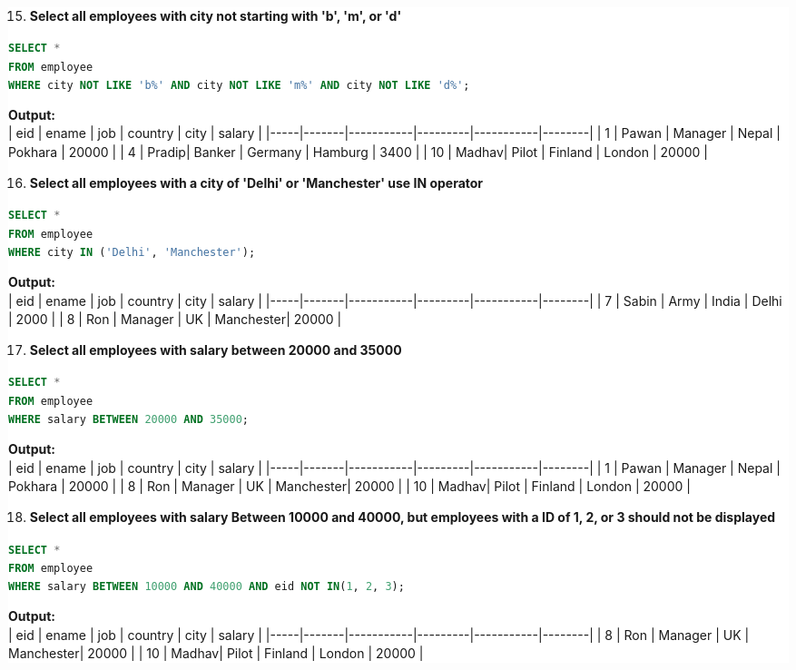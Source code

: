 15. **Select all employees with city not starting with 'b', 'm', or 'd'**
```sql
SELECT *
FROM employee
WHERE city NOT LIKE 'b%' AND city NOT LIKE 'm%' AND city NOT LIKE 'd%';
```
**Output:**  
| eid | ename | job       | country | city      | salary |
|-----|-------|-----------|---------|-----------|--------|
| 1   | Pawan | Manager   | Nepal   | Pokhara   | 20000  |
| 4   | Pradip| Banker    | Germany | Hamburg   | 3400   |
| 10  | Madhav| Pilot     | Finland | London    | 20000  |

16. **Select all employees with a city of 'Delhi' or 'Manchester' use IN operator**
```sql
SELECT * 
FROM employee 
WHERE city IN ('Delhi', 'Manchester');
```
**Output:**  
| eid | ename | job       | country | city      | salary |
|-----|-------|-----------|---------|-----------|--------|
| 7   | Sabin | Army      | India   | Delhi     | 2000   |
| 8   | Ron   | Manager   | UK      | Manchester| 20000  |

17. **Select all employees with salary between 20000 and 35000**
```sql
SELECT *
FROM employee
WHERE salary BETWEEN 20000 AND 35000;
```
**Output:**  
| eid | ename | job       | country | city      | salary |
|-----|-------|-----------|---------|-----------|--------|
| 1   | Pawan | Manager   | Nepal   | Pokhara   | 20000  |
| 8   | Ron   | Manager   | UK      | Manchester| 20000  |
| 10  | Madhav| Pilot     | Finland | London    | 20000  |

18. **Select all employees with salary Between 10000 and 40000, but employees with a ID of 1, 2, or 3 should not be displayed**
```sql
SELECT *
FROM employee
WHERE salary BETWEEN 10000 AND 40000 AND eid NOT IN(1, 2, 3);
```
**Output:**  
| eid | ename | job       | country | city      | salary |
|-----|-------|-----------|---------|-----------|--------|
| 8   | Ron   | Manager   | UK      | Manchester| 20000  |
| 10  | Madhav| Pilot     | Finland | London    | 20000  |
